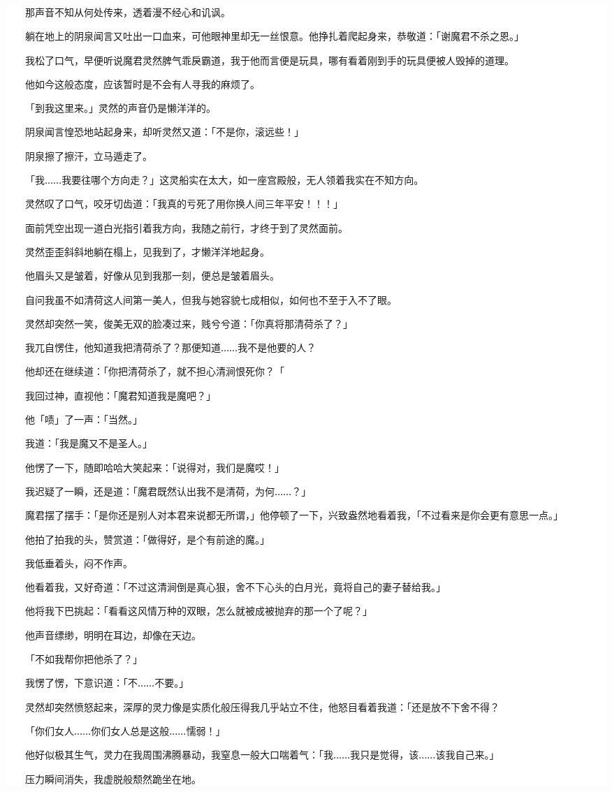 &emsp;&emsp;那声音不知从何处传来，透着漫不经心和讥讽。  
  
&emsp;&emsp;躺在地上的阴泉闻言又吐出一口血来，可他眼神里却无一丝恨意。他挣扎着爬起身来，恭敬道：「谢魔君不杀之恩。」  
  
&emsp;&emsp;我松了口气，早便听说魔君灵然脾气乖戾霸道，我于他而言便是玩具，哪有看着刚到手的玩具便被人毁掉的道理。  
  
&emsp;&emsp;他如今这般态度，应该暂时是不会有人寻我的麻烦了。  
  
&emsp;&emsp;「到我这里来。」灵然的声音仍是懒洋洋的。  
  
&emsp;&emsp;阴泉闻言惶恐地站起身来，却听灵然又道：「不是你，滚远些！」  
  
&emsp;&emsp;阴泉擦了擦汗，立马遁走了。  
  
&emsp;&emsp;「我……我要往哪个方向走？」这灵船实在太大，如一座宫殿般，无人领着我实在不知方向。  
  
&emsp;&emsp;灵然叹了口气，咬牙切齿道：「我真的亏死了用你换人间三年平安！！！」  
  
&emsp;&emsp;面前凭空出现一道白光指引着我方向，我随之前行，才终于到了灵然面前。  
  
&emsp;&emsp;灵然歪歪斜斜地躺在榻上，见我到了，才懒洋洋地起身。  
  
&emsp;&emsp;他眉头又是皱着，好像从见到我那一刻，便总是皱着眉头。  
  
&emsp;&emsp;自问我虽不如清荷这人间第一美人，但我与她容貌七成相似，如何也不至于入不了眼。  
  
&emsp;&emsp;灵然却突然一笑，俊美无双的脸凑过来，贱兮兮道：「你真将那清荷杀了？」  
  
&emsp;&emsp;我兀自愣住，他知道我把清荷杀了？那便知道……我不是他要的人？  
  
&emsp;&emsp;他却还在继续道：「你把清荷杀了，就不担心清涧恨死你？「  
  
&emsp;&emsp;我回过神，直视他：「魔君知道我是魔吧？」  
  
&emsp;&emsp;他「啧」了一声：「当然。」  
  
&emsp;&emsp;我道：「我是魔又不是圣人。」  
  
&emsp;&emsp;他愣了一下，随即哈哈大笑起来：「说得对，我们是魔哎！」  
  
&emsp;&emsp;我迟疑了一瞬，还是道：「魔君既然认出我不是清荷，为何……？」  
  
&emsp;&emsp;魔君摆了摆手：「是你还是别人对本君来说都无所谓，」他停顿了一下，兴致盎然地看着我，「不过看来是你会更有意思一点。」  
  
&emsp;&emsp;他拍了拍我的头，赞赏道：「做得好，是个有前途的魔。」  
  
&emsp;&emsp;我低垂着头，闷不作声。  
  
&emsp;&emsp;他看着我，又好奇道：「不过这清涧倒是真心狠，舍不下心头的白月光，竟将自己的妻子替给我。」  
  
&emsp;&emsp;他将我下巴挑起：「看看这风情万种的双眼，怎么就被成被抛弃的那一个了呢？」  
  
&emsp;&emsp;他声音缥缈，明明在耳边，却像在天边。  
  
&emsp;&emsp;「不如我帮你把他杀了？」  
  
&emsp;&emsp;我愣了愣，下意识道：「不……不要。」  
  
&emsp;&emsp;灵然却突然愤怒起来，深厚的灵力像是实质化般压得我几乎站立不住，他怒目看着我道：「还是放不下舍不得？  
  
&emsp;&emsp;「你们女人……你们女人总是这般……懦弱！」  
  
&emsp;&emsp;他好似极其生气，灵力在我周围沸腾暴动，我窒息一般大口喘着气：「我……我只是觉得，该……该我自己来。」  
  
&emsp;&emsp;压力瞬间消失，我虚脱般颓然跪坐在地。  
  